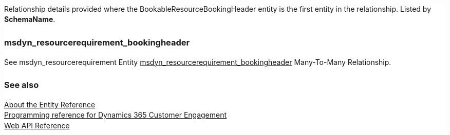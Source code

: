 Relationship details provided where the BookableResourceBookingHeader entity is the first entity in the relationship. Listed by **SchemaName**.


### <a name="BKMK_msdyn_resourcerequirement_bookingheader"></a> msdyn_resourcerequirement_bookingheader

See msdyn_resourcerequirement Entity [msdyn_resourcerequirement_bookingheader](msdyn_resourcerequirement.md#BKMK_msdyn_resourcerequirement_bookingheader) Many-To-Many Relationship.

### See also

[About the Entity Reference](../about-entity-reference.md)<br />
[Programming reference for Dynamics 365 Customer Engagement](../programming-reference.md)<br />
[Web API Reference](/dynamics365/customer-engagement/web-api/about)<br />
<xref href="Microsoft.Dynamics.CRM.bookableresourcebookingheader?text=bookableresourcebookingheader EntityType" />